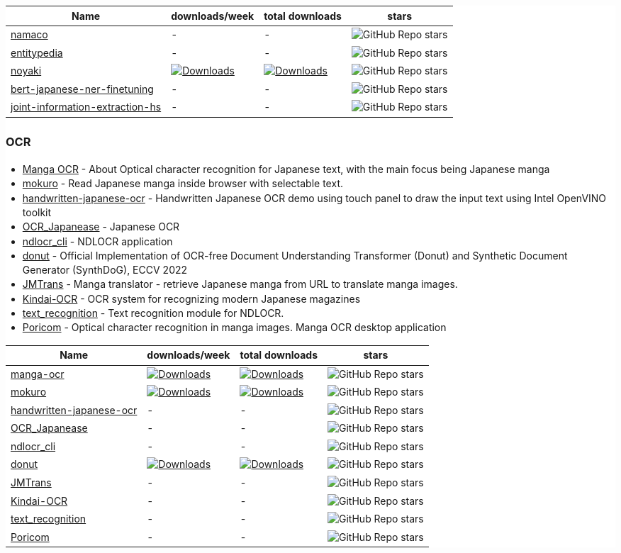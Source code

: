 
|Name|downloads/week|total downloads|stars|
-|-|-|-
|[namaco](https://github.com/chakki-works/namaco)|-|-|![GitHub Repo stars](https://img.shields.io/github/stars/chakki-works/namaco?style=social)|
|[entitypedia](https://github.com/chakki-works/entitypedia)|-|-|![GitHub Repo stars](https://img.shields.io/github/stars/chakki-works/entitypedia?style=social)|
|[noyaki](https://github.com/ken11/noyaki)|[![Downloads](https://pepy.tech/badge/noyaki/week)](https://pepy.tech/project/noyaki)|[![Downloads](https://pepy.tech/badge/noyaki)](https://pepy.tech/project/noyaki)|![GitHub Repo stars](https://img.shields.io/github/stars/ken11/noyaki?style=social)|
|[bert-japanese-ner-finetuning](https://github.com/ken11/bert-japanese-ner-finetuning)|-|-|![GitHub Repo stars](https://img.shields.io/github/stars/ken11/bert-japanese-ner-finetuning?style=social)|
|[joint-information-extraction-hs](https://github.com/aih-uth/joint-information-extraction-hs)|-|-|![GitHub Repo stars](https://img.shields.io/github/stars/aih-uth/joint-information-extraction-hs?style=social)|


### OCR

 * [Manga OCR](https://github.com/kha-white/manga-ocr) - About Optical character recognition for Japanese text, with the main focus being Japanese manga
 * [mokuro](https://github.com/kha-white/mokuro) - Read Japanese manga inside browser with selectable text.
 * [handwritten-japanese-ocr](https://github.com/yas-sim/handwritten-japanese-ocr) - Handwritten Japanese OCR demo using touch panel to draw the input text using Intel OpenVINO toolkit
 * [OCR_Japanease](https://github.com/tanreinama/OCR_Japanease) - Japanese OCR
 * [ndlocr_cli](https://github.com/ndl-lab/ndlocr_cli) - NDLOCR application
 * [donut](https://github.com/clovaai/donut) - Official Implementation of OCR-free Document Understanding Transformer (Donut) and Synthetic Document Generator (SynthDoG), ECCV 2022
 * [JMTrans](https://github.com/ttop32/JMTrans) - Manga translator - retrieve Japanese manga from URL to translate manga images.
 * [Kindai-OCR](https://github.com/ducanh841988/Kindai-OCR) - OCR system for recognizing modern Japanese magazines
 * [text_recognition](https://github.com/ndl-lab/text_recognition) - Text recognition module for NDLOCR.
 * [Poricom](https://github.com/blueaxis/Poricom) - Optical character recognition in manga images. Manga OCR desktop application


|Name|downloads/week|total downloads|stars|
-|-|-|-
|[manga-ocr](https://github.com/kha-white/manga-ocr)|[![Downloads](https://pepy.tech/badge/manga-ocr/week)](https://pepy.tech/project/manga-ocr)|[![Downloads](https://pepy.tech/badge/manga-ocr)](https://pepy.tech/project/manga-ocr)|![GitHub Repo stars](https://img.shields.io/github/stars/kha-white/manga-ocr?style=social)|
|[mokuro](https://github.com/kha-white/mokuro)|[![Downloads](https://pepy.tech/badge/mokuro/week)](https://pepy.tech/project/mokuro)|[![Downloads](https://pepy.tech/badge/mokuro)](https://pepy.tech/project/mokuro)|![GitHub Repo stars](https://img.shields.io/github/stars/kha-white/mokuro?style=social)|
|[handwritten-japanese-ocr](https://github.com/yas-sim/handwritten-japanese-ocr)|-|-|![GitHub Repo stars](https://img.shields.io/github/stars/yas-sim/handwritten-japanese-ocr?style=social)|
|[OCR_Japanease](https://github.com/tanreinama/OCR_Japanease)|-|-|![GitHub Repo stars](https://img.shields.io/github/stars/tanreinama/OCR_Japanease?style=social)|
|[ndlocr_cli](https://github.com/ndl-lab/ndlocr_cli)|-|-|![GitHub Repo stars](https://img.shields.io/github/stars/ndl-lab/ndlocr_cli?style=social)|
|[donut](https://github.com/clovaai/donut)|[![Downloads](https://pepy.tech/badge/donut-python/week)](https://pepy.tech/project/donut-python)|[![Downloads](https://pepy.tech/badge/donut-python)](https://pepy.tech/project/donut-python)|![GitHub Repo stars](https://img.shields.io/github/stars/clovaai/donut?style=social)|
|[JMTrans](https://github.com/ttop32/JMTrans)|-|-|![GitHub Repo stars](https://img.shields.io/github/stars/ttop32/JMTrans?style=social)|
|[Kindai-OCR](https://github.com/ducanh841988/Kindai-OCR)|-|-|![GitHub Repo stars](https://img.shields.io/github/stars/ducanh841988/Kindai-OCR?style=social)|
|[text_recognition](https://github.com/ndl-lab/text_recognition)|-|-|![GitHub Repo stars](https://img.shields.io/github/stars/ndl-lab/text_recognition?style=social)|
|[Poricom](https://github.com/blueaxis/Poricom)|-|-|![GitHub Repo stars](https://img.shields.io/github/stars/blueaxis/Poricom?style=social)|

